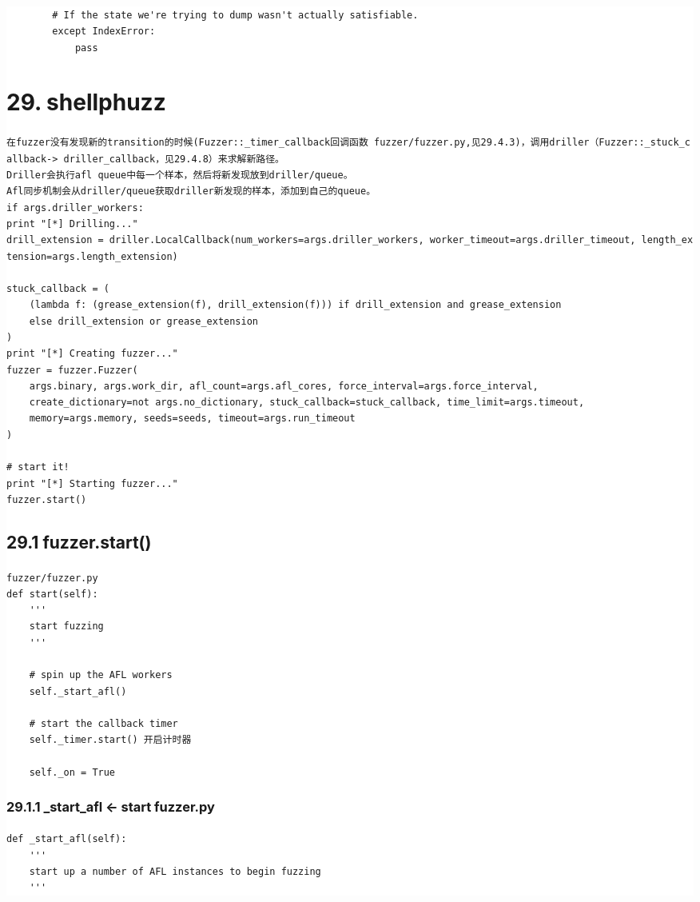 			# If the state we're trying to dump wasn't actually satisfiable.
			except IndexError:
				pass
# 29. shellphuzz
	在fuzzer没有发现新的transition的时候(Fuzzer::_timer_callback回调函数 fuzzer/fuzzer.py,见29.4.3)，调用driller（Fuzzer::_stuck_callback-> driller_callback，见29.4.8）来求解新路径。
	Driller会执行afl queue中每一个样本，然后将新发现放到driller/queue。
	Afl同步机制会从driller/queue获取driller新发现的样本，添加到自己的queue。
	if args.driller_workers:
	print "[*] Drilling..."
	drill_extension = driller.LocalCallback(num_workers=args.driller_workers, worker_timeout=args.driller_timeout, length_extension=args.length_extension)

	stuck_callback = (
		(lambda f: (grease_extension(f), drill_extension(f))) if drill_extension and grease_extension
		else drill_extension or grease_extension
	)
	print "[*] Creating fuzzer..."
	fuzzer = fuzzer.Fuzzer(
		args.binary, args.work_dir, afl_count=args.afl_cores, force_interval=args.force_interval,
		create_dictionary=not args.no_dictionary, stuck_callback=stuck_callback, time_limit=args.timeout,
		memory=args.memory, seeds=seeds, timeout=args.run_timeout
	)

	# start it!
	print "[*] Starting fuzzer..."
	fuzzer.start()
## 29.1 fuzzer.start()
	fuzzer/fuzzer.py
	def start(self):
		'''
		start fuzzing
		'''
	 
		# spin up the AFL workers
		self._start_afl()
	 
		# start the callback timer
		self._timer.start() 开启计时器
	 
		self._on = True
### 29.1.1 _start_afl <- start fuzzer.py
	def _start_afl(self):
		'''
		start up a number of AFL instances to begin fuzzing
		'''
